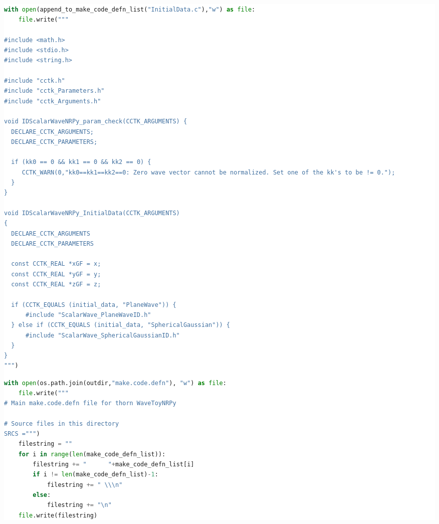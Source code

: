 
```python
with open(append_to_make_code_defn_list("InitialData.c"),"w") as file:
    file.write("""

#include <math.h>
#include <stdio.h>
#include <string.h>

#include "cctk.h"
#include "cctk_Parameters.h"
#include "cctk_Arguments.h"

void IDScalarWaveNRPy_param_check(CCTK_ARGUMENTS) {
  DECLARE_CCTK_ARGUMENTS;
  DECLARE_CCTK_PARAMETERS;

  if (kk0 == 0 && kk1 == 0 && kk2 == 0) {
     CCTK_WARN(0,"kk0==kk1==kk2==0: Zero wave vector cannot be normalized. Set one of the kk's to be != 0.");
  }
}

void IDScalarWaveNRPy_InitialData(CCTK_ARGUMENTS)
{
  DECLARE_CCTK_ARGUMENTS
  DECLARE_CCTK_PARAMETERS

  const CCTK_REAL *xGF = x;
  const CCTK_REAL *yGF = y;
  const CCTK_REAL *zGF = z;

  if (CCTK_EQUALS (initial_data, "PlaneWave")) {
      #include "ScalarWave_PlaneWaveID.h"
  } else if (CCTK_EQUALS (initial_data, "SphericalGaussian")) {
      #include "ScalarWave_SphericalGaussianID.h"
  }
}
""")
```


```python
with open(os.path.join(outdir,"make.code.defn"), "w") as file:
    file.write("""
# Main make.code.defn file for thorn WaveToyNRPy

# Source files in this directory
SRCS =""")
    filestring = ""
    for i in range(len(make_code_defn_list)):
        filestring += "      "+make_code_defn_list[i]
        if i != len(make_code_defn_list)-1:
            filestring += " \\\n"
        else:
            filestring += "\n"
    file.write(filestring)
```


[comment]: <> (Notebook Status and Validation Notes: TODO)